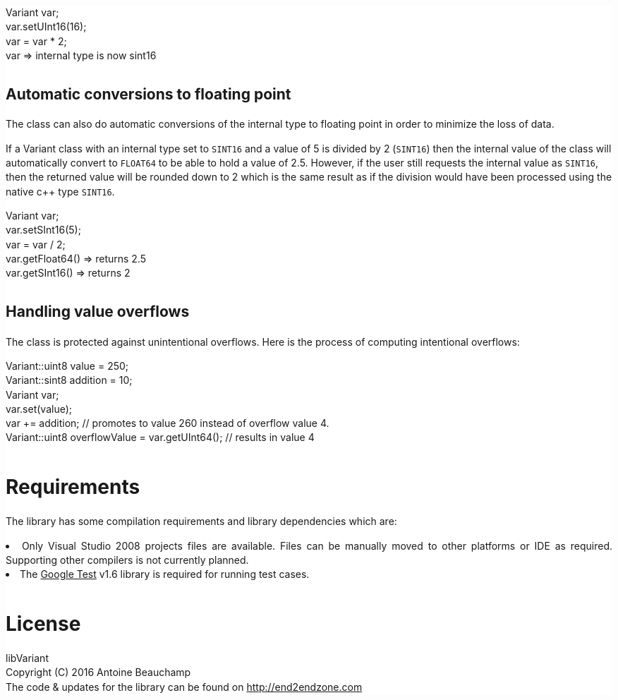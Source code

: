 <p class="prettycode" data-prettycode="true">
  Variant var;<br /> var.setUInt16(16);<br /> var = var * 2;<br /> var ⇒ internal type is now sint16
</p>

## <span id="Automatic_conversions_to_floating_point">Automatic conversions to floating point</span>

The class can also do automatic conversions of the internal type to floating point in order to minimize the loss of data.

If a Variant class with an internal type set to <code class="prettycode">SINT16</code> and a value of 5 is divided by 2 (<code class="prettycode">SINT16</code>) then the internal value of the class will automatically convert to <code class="prettycode">FLOAT64</code> to be able to hold a value of 2.5. However, if the user still requests the internal value as <code class="prettycode">SINT16</code>, then the returned value will be rounded down to 2 which is the same result as if the division would have been processed using the native c++ type <code class="prettycode">SINT16</code>.

<p class="prettycode" data-prettycode="true">
  Variant var;<br /> var.setSInt16(5);<br /> var = var / 2;<br /> var.getFloat64() ⇒ returns 2.5<br /> var.getSInt16() ⇒ returns 2
</p>

## <span id="Handling_value_overflows">Handling value overflows</span>

The class is protected against unintentional overflows. Here is the process of computing intentional overflows:

<p class="prettycode" data-prettycode="true">
  Variant::uint8 value = 250;<br /> Variant::sint8 addition = 10;<br /> Variant var;<br /> var.set(value);<br /> var += addition; // promotes to value 260 instead of overflow value 4.<br /> Variant::uint8 overflowValue = var.getUInt64(); // results in value 4
</p>

# <span id="Requirements">Requirements</span>

The library has some compilation requirements and library dependencies which are:

<li style="text-align: justify;">
  Only Visual Studio 2008 projects files are available. Files can be manually moved to other platforms or IDE as required. Supporting other compilers is not currently planned.
</li>
<li style="text-align: justify;">
  The <a href="http://github.com/google/googletest">Google Test</a> v1.6 library is required for running test cases.
</li>

# <span id="License">License</span>

libVariant  
Copyright (C) 2016 Antoine Beauchamp  
The code & updates for the library can be found on http://end2endzone.com
